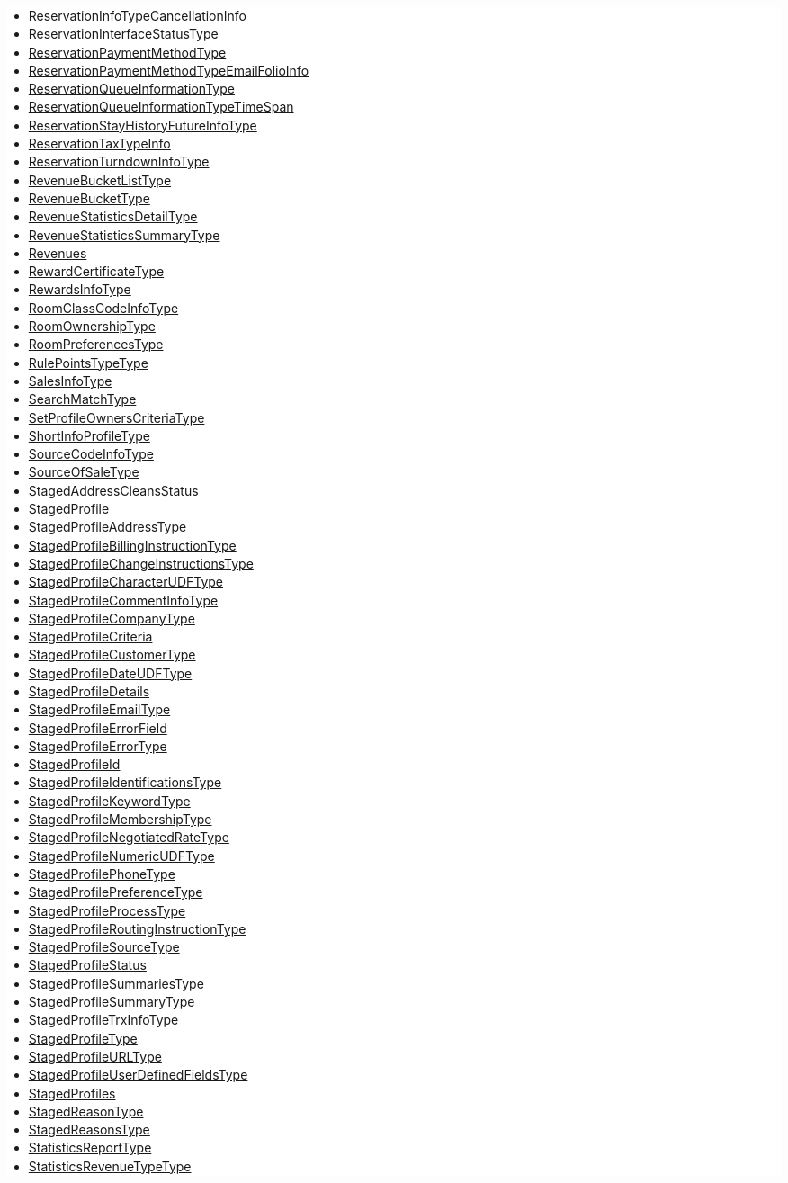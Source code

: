  - [ReservationInfoTypeCancellationInfo](docs/ReservationInfoTypeCancellationInfo.md)
 - [ReservationInterfaceStatusType](docs/ReservationInterfaceStatusType.md)
 - [ReservationPaymentMethodType](docs/ReservationPaymentMethodType.md)
 - [ReservationPaymentMethodTypeEmailFolioInfo](docs/ReservationPaymentMethodTypeEmailFolioInfo.md)
 - [ReservationQueueInformationType](docs/ReservationQueueInformationType.md)
 - [ReservationQueueInformationTypeTimeSpan](docs/ReservationQueueInformationTypeTimeSpan.md)
 - [ReservationStayHistoryFutureInfoType](docs/ReservationStayHistoryFutureInfoType.md)
 - [ReservationTaxTypeInfo](docs/ReservationTaxTypeInfo.md)
 - [ReservationTurndownInfoType](docs/ReservationTurndownInfoType.md)
 - [RevenueBucketListType](docs/RevenueBucketListType.md)
 - [RevenueBucketType](docs/RevenueBucketType.md)
 - [RevenueStatisticsDetailType](docs/RevenueStatisticsDetailType.md)
 - [RevenueStatisticsSummaryType](docs/RevenueStatisticsSummaryType.md)
 - [Revenues](docs/Revenues.md)
 - [RewardCertificateType](docs/RewardCertificateType.md)
 - [RewardsInfoType](docs/RewardsInfoType.md)
 - [RoomClassCodeInfoType](docs/RoomClassCodeInfoType.md)
 - [RoomOwnershipType](docs/RoomOwnershipType.md)
 - [RoomPreferencesType](docs/RoomPreferencesType.md)
 - [RulePointsTypeType](docs/RulePointsTypeType.md)
 - [SalesInfoType](docs/SalesInfoType.md)
 - [SearchMatchType](docs/SearchMatchType.md)
 - [SetProfileOwnersCriteriaType](docs/SetProfileOwnersCriteriaType.md)
 - [ShortInfoProfileType](docs/ShortInfoProfileType.md)
 - [SourceCodeInfoType](docs/SourceCodeInfoType.md)
 - [SourceOfSaleType](docs/SourceOfSaleType.md)
 - [StagedAddressCleansStatus](docs/StagedAddressCleansStatus.md)
 - [StagedProfile](docs/StagedProfile.md)
 - [StagedProfileAddressType](docs/StagedProfileAddressType.md)
 - [StagedProfileBillingInstructionType](docs/StagedProfileBillingInstructionType.md)
 - [StagedProfileChangeInstructionsType](docs/StagedProfileChangeInstructionsType.md)
 - [StagedProfileCharacterUDFType](docs/StagedProfileCharacterUDFType.md)
 - [StagedProfileCommentInfoType](docs/StagedProfileCommentInfoType.md)
 - [StagedProfileCompanyType](docs/StagedProfileCompanyType.md)
 - [StagedProfileCriteria](docs/StagedProfileCriteria.md)
 - [StagedProfileCustomerType](docs/StagedProfileCustomerType.md)
 - [StagedProfileDateUDFType](docs/StagedProfileDateUDFType.md)
 - [StagedProfileDetails](docs/StagedProfileDetails.md)
 - [StagedProfileEmailType](docs/StagedProfileEmailType.md)
 - [StagedProfileErrorField](docs/StagedProfileErrorField.md)
 - [StagedProfileErrorType](docs/StagedProfileErrorType.md)
 - [StagedProfileId](docs/StagedProfileId.md)
 - [StagedProfileIdentificationsType](docs/StagedProfileIdentificationsType.md)
 - [StagedProfileKeywordType](docs/StagedProfileKeywordType.md)
 - [StagedProfileMembershipType](docs/StagedProfileMembershipType.md)
 - [StagedProfileNegotiatedRateType](docs/StagedProfileNegotiatedRateType.md)
 - [StagedProfileNumericUDFType](docs/StagedProfileNumericUDFType.md)
 - [StagedProfilePhoneType](docs/StagedProfilePhoneType.md)
 - [StagedProfilePreferenceType](docs/StagedProfilePreferenceType.md)
 - [StagedProfileProcessType](docs/StagedProfileProcessType.md)
 - [StagedProfileRoutingInstructionType](docs/StagedProfileRoutingInstructionType.md)
 - [StagedProfileSourceType](docs/StagedProfileSourceType.md)
 - [StagedProfileStatus](docs/StagedProfileStatus.md)
 - [StagedProfileSummariesType](docs/StagedProfileSummariesType.md)
 - [StagedProfileSummaryType](docs/StagedProfileSummaryType.md)
 - [StagedProfileTrxInfoType](docs/StagedProfileTrxInfoType.md)
 - [StagedProfileType](docs/StagedProfileType.md)
 - [StagedProfileURLType](docs/StagedProfileURLType.md)
 - [StagedProfileUserDefinedFieldsType](docs/StagedProfileUserDefinedFieldsType.md)
 - [StagedProfiles](docs/StagedProfiles.md)
 - [StagedReasonType](docs/StagedReasonType.md)
 - [StagedReasonsType](docs/StagedReasonsType.md)
 - [StatisticsReportType](docs/StatisticsReportType.md)
 - [StatisticsRevenueTypeType](docs/StatisticsRevenueTypeType.md)